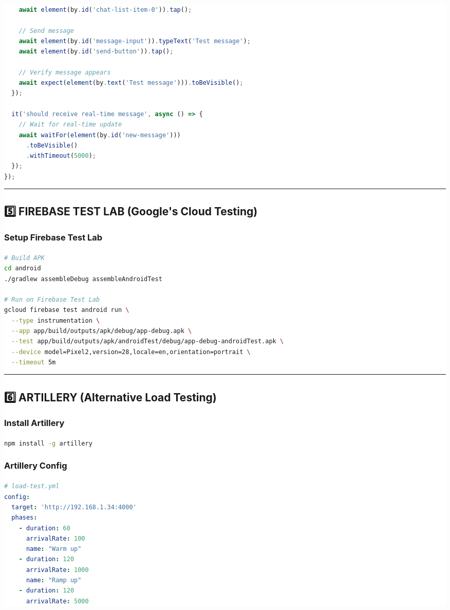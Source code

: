 ```javascript
    await element(by.id('chat-list-item-0')).tap();
    
    // Send message
    await element(by.id('message-input')).typeText('Test message');
    await element(by.id('send-button')).tap();
    
    // Verify message appears
    await expect(element(by.text('Test message'))).toBeVisible();
  });
  
  it('should receive real-time message', async () => {
    // Wait for real-time update
    await waitFor(element(by.id('new-message')))
      .toBeVisible()
      .withTimeout(5000);
  });
});
```

---

## 5️⃣ FIREBASE TEST LAB (Google's Cloud Testing)

### **Setup Firebase Test Lab**

```bash
# Build APK
cd android
./gradlew assembleDebug assembleAndroidTest

# Run on Firebase Test Lab
gcloud firebase test android run \
  --type instrumentation \
  --app app/build/outputs/apk/debug/app-debug.apk \
  --test app/build/outputs/apk/androidTest/debug/app-debug-androidTest.apk \
  --device model=Pixel2,version=28,locale=en,orientation=portrait \
  --timeout 5m
```

---

## 6️⃣ ARTILLERY (Alternative Load Testing)

### **Install Artillery**
```bash
npm install -g artillery
```

### **Artillery Config**

```yaml
# load-test.yml
config:
  target: 'http://192.168.1.34:4000'
  phases:
    - duration: 60
      arrivalRate: 100
      name: "Warm up"
    - duration: 120
      arrivalRate: 1000
      name: "Ramp up"
    - duration: 120
      arrivalRate: 5000
```
